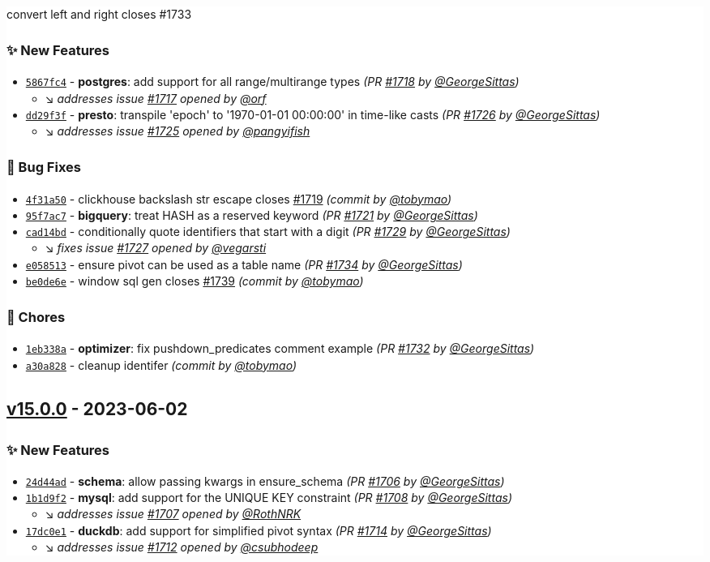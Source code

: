   convert left and right closes #1733


### :sparkles: New Features
- [`5867fc4`](https://github.com/tobymao/sqlglot/commit/5867fc4b3d0fda96c22826c2e094219c930c9c0c) - **postgres**: add support for all range/multirange types *(PR [#1718](https://github.com/tobymao/sqlglot/pull/1718) by [@GeorgeSittas](https://github.com/GeorgeSittas))*
  - :arrow_lower_right: *addresses issue [#1717](undefined) opened by [@orf](https://github.com/orf)*
- [`dd29f3f`](https://github.com/tobymao/sqlglot/commit/dd29f3fad46d8939aa9a263d73f6a9f1e5e3cdc7) - **presto**: transpile 'epoch' to '1970-01-01 00:00:00' in time-like casts *(PR [#1726](https://github.com/tobymao/sqlglot/pull/1726) by [@GeorgeSittas](https://github.com/GeorgeSittas))*
  - :arrow_lower_right: *addresses issue [#1725](undefined) opened by [@pangyifish](https://github.com/pangyifish)*

### :bug: Bug Fixes
- [`4f31a50`](https://github.com/tobymao/sqlglot/commit/4f31a50448ea4d84c602667b5c5ee9a788c33586) - clickhouse backslash str escape closes [#1719](https://github.com/tobymao/sqlglot/pull/1719) *(commit by [@tobymao](https://github.com/tobymao))*
- [`95f7ac7`](https://github.com/tobymao/sqlglot/commit/95f7ac7d7f046c123653f157923a284a7db18cb0) - **bigquery**: treat HASH as a reserved keyword *(PR [#1721](https://github.com/tobymao/sqlglot/pull/1721) by [@GeorgeSittas](https://github.com/GeorgeSittas))*
- [`cad14bd`](https://github.com/tobymao/sqlglot/commit/cad14bd6730f02fbd416783c66bdebed00ef63c2) - conditionally quote identifiers that start with a digit *(PR [#1729](https://github.com/tobymao/sqlglot/pull/1729) by [@GeorgeSittas](https://github.com/GeorgeSittas))*
  - :arrow_lower_right: *fixes issue [#1727](undefined) opened by [@vegarsti](https://github.com/vegarsti)*
- [`e058513`](https://github.com/tobymao/sqlglot/commit/e05851304f4c26d1eadc41603db63cbda53b1b88) - ensure pivot can be used as a table name *(PR [#1734](https://github.com/tobymao/sqlglot/pull/1734) by [@GeorgeSittas](https://github.com/GeorgeSittas))*
- [`be0de6e`](https://github.com/tobymao/sqlglot/commit/be0de6ecdce6c5e4772e138dec9f9e452822c92b) - window sql gen closes [#1739](https://github.com/tobymao/sqlglot/pull/1739) *(commit by [@tobymao](https://github.com/tobymao))*

### :wrench: Chores
- [`1eb338a`](https://github.com/tobymao/sqlglot/commit/1eb338a96d38e1fa186d396f714ee95900d79f31) - **optimizer**: fix pushdown_predicates comment example *(PR [#1732](https://github.com/tobymao/sqlglot/pull/1732) by [@GeorgeSittas](https://github.com/GeorgeSittas))*
- [`a30a828`](https://github.com/tobymao/sqlglot/commit/a30a828bab139a577b1180346ac717334cb09703) - cleanup identifer *(commit by [@tobymao](https://github.com/tobymao))*


## [v15.0.0] - 2023-06-02
### :sparkles: New Features
- [`24d44ad`](https://github.com/tobymao/sqlglot/commit/24d44ad400c1a7c3bb24a7d5b55368302a870d33) - **schema**: allow passing kwargs in ensure_schema *(PR [#1706](https://github.com/tobymao/sqlglot/pull/1706) by [@GeorgeSittas](https://github.com/GeorgeSittas))*
- [`1b1d9f2`](https://github.com/tobymao/sqlglot/commit/1b1d9f260c95d2e8815d8a7c039fb125e24b4134) - **mysql**: add support for the UNIQUE KEY constraint *(PR [#1708](https://github.com/tobymao/sqlglot/pull/1708) by [@GeorgeSittas](https://github.com/GeorgeSittas))*
  - :arrow_lower_right: *addresses issue [#1707](undefined) opened by [@RothNRK](https://github.com/RothNRK)*
- [`17dc0e1`](https://github.com/tobymao/sqlglot/commit/17dc0e140a9256e0e9ae544727f18beb379defdb) - **duckdb**: add support for simplified pivot syntax *(PR [#1714](https://github.com/tobymao/sqlglot/pull/1714) by [@GeorgeSittas](https://github.com/GeorgeSittas))*
  - :arrow_lower_right: *addresses issue [#1712](undefined) opened by [@csubhodeep](https://github.com/csubhodeep)*


[v11.6.3]: https://github.com/tobymao/sqlglot/compare/v11.6.2...v11.6.3
[v11.7.0]: https://github.com/tobymao/sqlglot/compare/v11.6.3...v11.7.0
[v12.0.0]: https://github.com/tobymao/sqlglot/compare/v11.7.1...v12.0.0
[v12.1.0]: https://github.com/tobymao/sqlglot/compare/v12.0.0...v12.1.0
[v12.2.0]: https://github.com/tobymao/sqlglot/compare/v12.1.0...v12.2.0
[v12.4.0]: https://github.com/tobymao/sqlglot/compare/v12.3.0...v12.4.0
[v13.0.0]: https://github.com/tobymao/sqlglot/compare/v12.4.0...v13.0.0
[v13.0.1]: https://github.com/tobymao/sqlglot/compare/v13.0.0...v13.0.1
[v13.0.2]: https://github.com/tobymao/sqlglot/compare/v13.0.1...v13.0.2
[v13.1.0]: https://github.com/tobymao/sqlglot/compare/v13.0.2...v13.1.0
[v13.2.0]: https://github.com/tobymao/sqlglot/compare/v13.1.0...v13.2.0
[v13.2.1]: https://github.com/tobymao/sqlglot/compare/v13.2.0...v13.2.1
[v13.2.2]: https://github.com/tobymao/sqlglot/compare/v13.2.1...v13.2.2
[v13.3.0]: https://github.com/tobymao/sqlglot/compare/v13.2.2...v13.3.0
[v13.3.1]: https://github.com/tobymao/sqlglot/compare/v13.3.0...v13.3.1
[v14.0.0]: https://github.com/tobymao/sqlglot/compare/v13.3.1...v14.0.0
[v14.1.0]: https://github.com/tobymao/sqlglot/compare/show...v14.1.0
[v14.1.1]: https://github.com/tobymao/sqlglot/compare/v14.1.0...v14.1.1
[v15.0.0]: https://github.com/tobymao/sqlglot/compare/v14.1.1...v15.0.0
[v15.1.0]: https://github.com/tobymao/sqlglot/compare/v15.0.0...v15.1.0
[v15.2.0]: https://github.com/tobymao/sqlglot/compare/v15.1.0...v15.2.0
[v15.3.0]: https://github.com/tobymao/sqlglot/compare/v15.2.0...v15.3.0
[v16.0.0]: https://github.com/tobymao/sqlglot/compare/v15.2.0...v16.0.0
[v16.1.0]: https://github.com/tobymao/sqlglot/compare/v16.0.0...v16.1.0
[v16.1.1]: https://github.com/tobymao/sqlglot/compare/v16.1.0...v16.1.1
[v16.1.3]: https://github.com/tobymao/sqlglot/compare/v16.1.2...v16.1.3
[v16.1.4]: https://github.com/tobymao/sqlglot/compare/v16.1.3...v16.1.4
[v16.2.0]: https://github.com/tobymao/sqlglot/compare/v16.1.4...v16.2.0
[v16.2.1]: https://github.com/tobymao/sqlglot/compare/v16.2.0...v16.2.1
[v16.3.0]: https://github.com/tobymao/sqlglot/compare/v16.2.1...v16.3.0
[v16.3.1]: https://github.com/tobymao/sqlglot/compare/v16.3.0...v16.3.1
[v16.4.0]: https://github.com/tobymao/sqlglot/compare/v16.3.1...v16.4.0